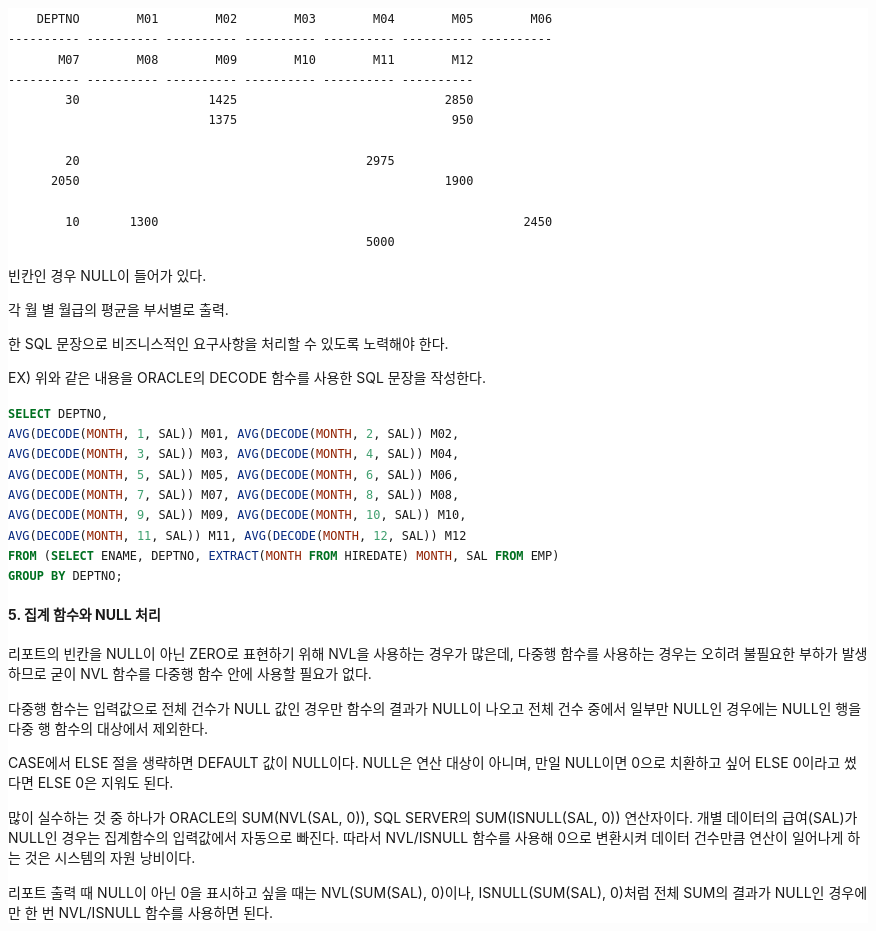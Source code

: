 ```
    DEPTNO        M01        M02        M03        M04        M05        M06
---------- ---------- ---------- ---------- ---------- ---------- ----------
       M07        M08        M09        M10        M11        M12
---------- ---------- ---------- ---------- ---------- ----------
        30                  1425                             2850
                            1375                              950

        20                                        2975
      2050                                                   1900

        10       1300                                                   2450
                                                  5000
```

빈칸인 경우 NULL이 들어가 있다.

각 월 별 월급의 평균을 부서별로 출력.



한 SQL 문장으로 비즈니스적인 요구사항을 처리할 수 있도록 노력해야 한다.



EX) 위와 같은 내용을 ORACLE의  DECODE 함수를 사용한 SQL 문장을 작성한다.

```SQL
SELECT DEPTNO,
AVG(DECODE(MONTH, 1, SAL)) M01, AVG(DECODE(MONTH, 2, SAL)) M02,
AVG(DECODE(MONTH, 3, SAL)) M03, AVG(DECODE(MONTH, 4, SAL)) M04,
AVG(DECODE(MONTH, 5, SAL)) M05, AVG(DECODE(MONTH, 6, SAL)) M06,
AVG(DECODE(MONTH, 7, SAL)) M07, AVG(DECODE(MONTH, 8, SAL)) M08,
AVG(DECODE(MONTH, 9, SAL)) M09, AVG(DECODE(MONTH, 10, SAL)) M10,
AVG(DECODE(MONTH, 11, SAL)) M11, AVG(DECODE(MONTH, 12, SAL)) M12
FROM (SELECT ENAME, DEPTNO, EXTRACT(MONTH FROM HIREDATE) MONTH, SAL FROM EMP)
GROUP BY DEPTNO;
```



#### 5. 집계 함수와 NULL 처리

리포트의 빈칸을 NULL이 아닌 ZERO로 표현하기 위해 NVL을 사용하는 경우가 많은데, 다중행 함수를 사용하는 경우는 오히려 불필요한 부하가 발생하므로 굳이 NVL 함수를 다중행 함수 안에 사용할 필요가 없다.

다중행 함수는 입력값으로 전체 건수가 NULL 값인 경우만 함수의 결과가 NULL이 나오고 전체 건수 중에서 일부만 NULL인 경우에는 NULL인 행을 다중 행 함수의 대상에서 제외한다.

CASE에서 ELSE 절을 생략하면 DEFAULT 값이 NULL이다. NULL은 연산 대상이 아니며, 만일 NULL이면 0으로 치환하고 싶어 ELSE 0이라고 썼다면 ELSE 0은 지워도 된다.

많이 실수하는 것 중 하나가 ORACLE의 SUM(NVL(SAL, 0)), SQL SERVER의 SUM(ISNULL(SAL, 0)) 연산자이다. 개별 데이터의 급여(SAL)가 NULL인 경우는 집계함수의 입력값에서 자동으로 빠진다. 따라서 NVL/ISNULL 함수를 사용해 0으로 변환시켜 데이터 건수만큼 연산이 일어나게 하는 것은 시스템의 자원 낭비이다.

리포트 출력 때 NULL이 아닌 0을 표시하고 싶을 때는 NVL(SUM(SAL), 0)이나, ISNULL(SUM(SAL), 0)처럼 전체 SUM의 결과가 NULL인 경우에만 한 번 NVL/ISNULL 함수를 사용하면 된다.


